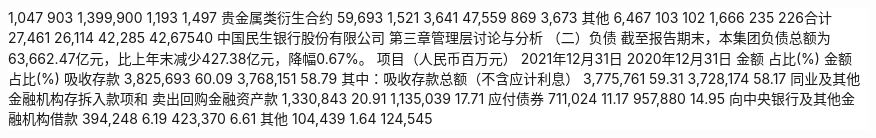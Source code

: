 1,047
903
1,399,900
1,193
1,497
贵金属类衍生合约
59,693
1,521
3,641
47,559
869
3,673
其他
6,467
103
102
1,666
235
226合计
27,461
26,114
42,285
42,67540
中国民生银行股份有限公司
第三章管理层讨论与分析
（二）负债
截至报告期末，本集团负债总额为63,662.47亿元，比上年末减少427.38亿元，降幅0.67%。
项目（人民币百万元）
2021年12月31日
2020年12月31日
金额
占比(%)
金额
占比(%)
吸收存款
3,825,693
60.09
3,768,151
58.79
其中：吸收存款总额（不含应计利息）
3,775,761
59.31
3,728,174
58.17
同业及其他金融机构存拆入款项和
卖出回购金融资产款
1,330,843
20.91
1,135,039
17.71
应付债券
711,024
11.17
957,880
14.95
向中央银行及其他金融机构借款
394,248
6.19
423,370
6.61
其他
104,439
1.64
124,545